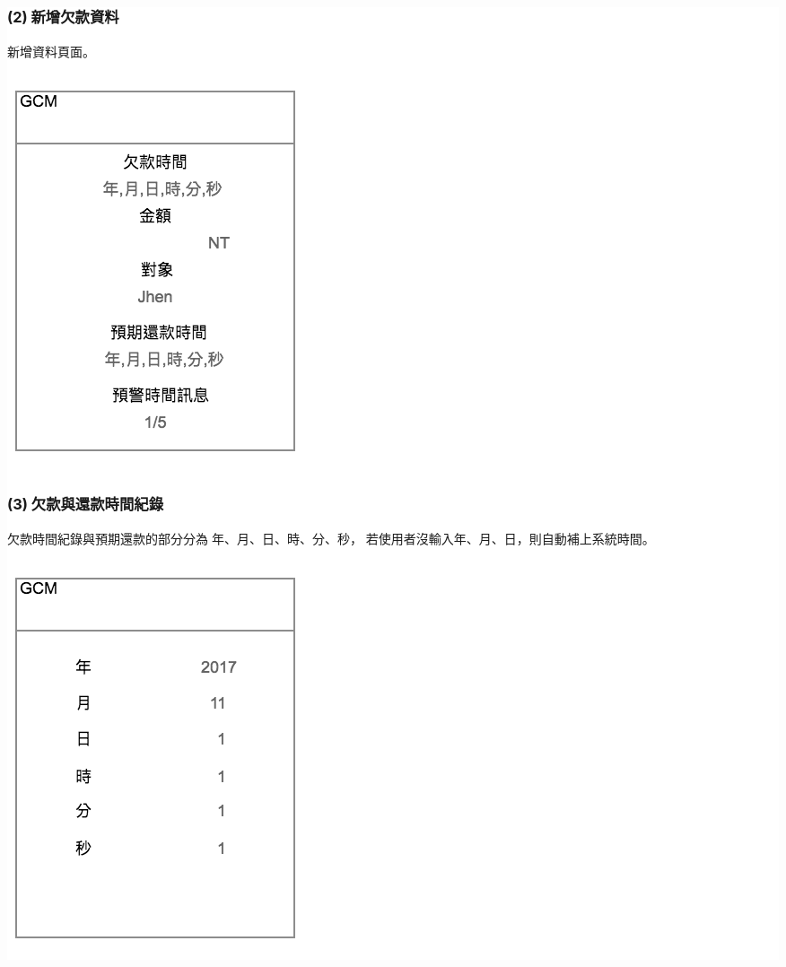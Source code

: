 
### (2) 新增欠款資料

新增資料頁面。

![](https://raw.githubusercontent.com/CodeMercs/good-classmate/master/Image/UI3.png)


### (3) 欠款與還款時間紀錄

欠款時間紀錄與預期還款的部分分為 年、月、日、時、分、秒， 若使用者沒輸入年、月、日，則自動補上系統時間。

![](https://raw.githubusercontent.com/CodeMercs/good-classmate/master/Image/UI4.png)
